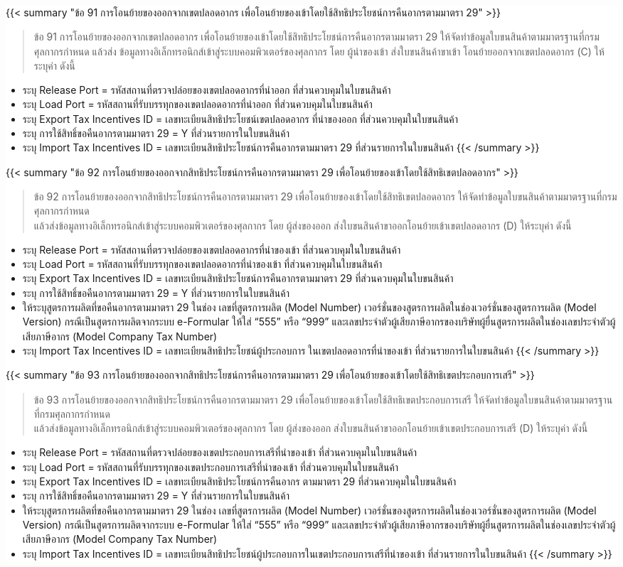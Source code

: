 {{< summary "ข้อ 91 การโอนย้ายของออกจากเขตปลอดอากร  เพื่อโอนย้ายของเข้าโดยใช้สิทธิประโยชน์การคืนอากรตามมาตรา  29" >}} 

> ข้อ 91 การโอนย้ายของออกจากเขตปลอดอากร  เพื่อโอนย้ายของเข้าโดยใช้สิทธิประโยชน์การคืนอากรตามมาตรา  29  ให้จัดทำข้อมูลใบขนสินค้าตามมาตรฐานที่กรมศุลกากรกำหนด  แล้วส่ง
ข้อมูลทางอิเล็กทรอนิกส์เข้าสู่ระบบคอมพิวเตอร์ของศุลกากร  โดย  ผู้นำของเข้า  ส่งใบขนสินค้าขาเข้า
โอนย้ายออกจากเขตปลอดอากร  (C)  ให้ระบุค่า  ดังนี้  

-	ระบุ  Release  Port  =  รหัสสถานที่ตรวจปล่อยของเขตปลอดอากรที่นำออก ที่ส่วนควบคุมในใบขนสินค้า 
-	ระบุ  Load  Port  =  รหัสสถานที่รับบรรทุกของเขตปลอดอากรที่นำออก  ที่ส่วนควบคุมในใบขนสินค้า 
-	ระบุ  Export  Tax  Incentives  ID  =  เลขทะเบียนสิทธิประโยชน์เขตปลอดอากร ที่นำของออก  ที่ส่วนควบคุมในใบขนสินค้า 
-	ระบุ  การใช้สิทธิ์ขอคืนอากรตามมาตรา  29    =  Y  ที่ส่วนรายการในใบขนสินค้า   
-	ระบุ  Import  Tax  Incentives  ID  =  เลขทะเบียนสิทธิประโยชน์การคืนอากรตามมาตรา  29  ที่ส่วนรายการในใบขนสินค้า 
{{< /summary >}}	


{{< summary "ข้อ 92 การโอนย้ายของออกจากสิทธิประโยชน์การคืนอากรตามมาตรา  29  เพื่อโอนย้ายของเข้าโดยใช้สิทธิเขตปลอดอากร" >}} 

> ข้อ 92 การโอนย้ายของออกจากสิทธิประโยชน์การคืนอากรตามมาตรา  29  เพื่อโอนย้ายของเข้าโดยใช้สิทธิเขตปลอดอากร  ให้จัดทำข้อมูลใบขนสินค้าตามมาตรฐานที่กรมศุลกากรกำหนด   
แล้วส่งข้อมูลทางอิเล็กทรอนิกส์เข้าสู่ระบบคอมพิวเตอร์ของศุลกากร  โดย  ผู้ส่งของออก  ส่งใบขนสินค้าขาออกโอนย้ายเข้าเขตปลอดอากร  (D)  ให้ระบุค่า  ดังนี้  
-	ระบุ  Release  Port  =  รหัสสถานที่ตรวจปล่อยของเขตปลอดอากรที่นำของเข้า  ที่ส่วนควบคุมในใบขนสินค้า 
-	ระบุ  Load  Port  =  รหัสสถานที่รับบรรทุกของเขตปลอดอากรที่นำของเข้า   ที่ส่วนควบคุมในใบขนสินค้า 
-	ระบุ  Export  Tax  Incentives  ID  =  เลขทะเบียนสิทธิประโยชน์การคืนอากรตามมาตรา  29  ที่ส่วนควบคุมในใบขนสินค้า 
-	ระบุ  การใช้สิทธิ์ขอคืนอากรตามมาตรา  29    =  Y  ที่ส่วนรายการในใบขนสินค้า   
-	ให้ระบุสูตรการผลิตที่ขอคืนอากรตามมาตรา  29  ในช่อง  เลขที่สูตรการผลิต  (Model  Number)  เวอร์ชั่นของสูตรการผลิตในช่องเวอร์ชั่นของสูตรการผลิต  (Model  Version)   กรณีเป็นสูตรการผลิตจากระบบ  e-Formular  ให้ใส่  “555”  หรือ  “999”  และเลขประจำตัวผู้เสียภาษีอากรของบริษัทผู้ยื่นสูตรการผลิตในช่องเลขประจำตัวผู้เสียภาษีอากร  (Model  Company  Tax  Number)  
-	ระบุ  Import  Tax  Incentives  ID  =  เลขทะเบียนสิทธิประโยชน์ผู้ประกอบการ ในเขตปลอดอากรที่นำของเข้า  ที่ส่วนรายการในใบขนสินค้า 
{{< /summary >}}	

{{< summary "ข้อ 93 การโอนย้ายของออกจากสิทธิประโยชน์การคืนอากรตามมาตรา  29  เพื่อโอนย้ายของเข้าโดยใช้สิทธิเขตประกอบการเสรี" >}} 

> ข้อ 93 การโอนย้ายของออกจากสิทธิประโยชน์การคืนอากรตามมาตรา  29  เพื่อโอนย้ายของเข้าโดยใช้สิทธิเขตประกอบการเสรี  ให้จัดทำข้อมูลใบขนสินค้าตามมาตรฐานที่กรมศุลกากรกำหนด  
แล้วส่งข้อมูลทางอิเล็กทรอนิกส์เข้าสู่ระบบคอมพิวเตอร์ของศุลกากร  โดย  ผู้ส่งของออก  ส่งใบขนสินค้าขาออกโอนย้ายเข้าเขตประกอบการเสรี  (D)  ให้ระบุค่า  ดังนี้ 

-	ระบุ  Release  Port  =  รหัสสถานที่ตรวจปล่อยของเขตประกอบการเสรีที่นำของเข้า  ที่ส่วนควบคุมในใบขนสินค้า 
-	ระบุ  Load  Port  =  รหัสสถานที่รับบรรทุกของเขตประกอบการเสรีที่นำของเข้า  ที่ส่วนควบคุมในใบขนสินค้า 
-	ระบุ  Export  Tax  Incentives  ID  =  เลขทะเบียนสิทธิประโยชน์การคืนอากร ตามมาตรา  29  ที่ส่วนควบคุมในใบขนสินค้า 
-	ระบุ  การใช้สิทธิ์ขอคืนอากรตามมาตรา  29    =  Y  ที่ส่วนรายการในใบขนสินค้า   
-	ให้ระบุสูตรการผลิตที่ขอคืนอากรตามมาตรา  29  ในช่อง  เลขที่สูตรการผลิต  (Model  Number)  เวอร์ชั่นของสูตรการผลิตในช่องเวอร์ชั่นของสูตรการผลิต  (Model  Version)  กรณีเป็นสูตรการผลิตจากระบบ  e-Formular  ให้ใส่  “555”  หรือ  “999”  และเลขประจำตัวผู้เสียภาษีอากรของบริษัทผู้ยื่นสูตรการผลิตในช่องเลขประจำตัวผู้เสียภาษีอากร  (Model  Company  Tax  Number) 
-	ระบุ  Import  Tax  Incentives  ID  =  เลขทะเบียนสิทธิประโยชน์ผู้ประกอบการในเขตประกอบการเสรีที่นำของเข้า  ที่ส่วนรายการในใบขนสินค้า
{{< /summary >}}	
